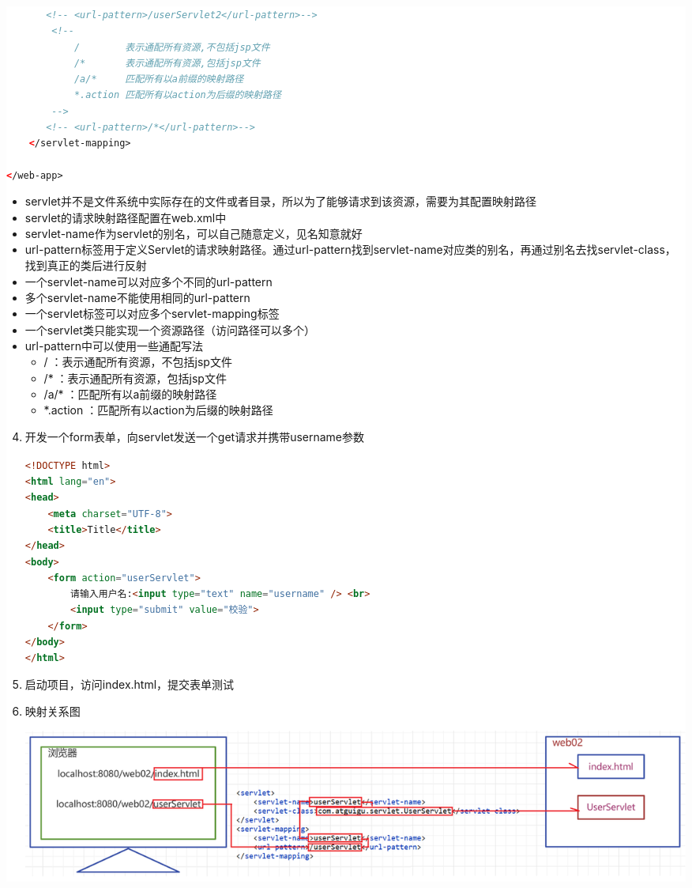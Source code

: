    ```xml
          <!-- <url-pattern>/userServlet2</url-pattern>-->
           <!--
               /        表示通配所有资源,不包括jsp文件
               /*       表示通配所有资源,包括jsp文件
               /a/*     匹配所有以a前缀的映射路径
               *.action 匹配所有以action为后缀的映射路径
           -->
          <!-- <url-pattern>/*</url-pattern>-->
       </servlet-mapping>
   
   </web-app>
   ```

   - servlet并不是文件系统中实际存在的文件或者目录，所以为了能够请求到该资源，需要为其配置映射路径
   - servlet的请求映射路径配置在web.xml中
   - servlet-name作为servlet的别名，可以自己随意定义，见名知意就好
   - url-pattern标签用于定义Servlet的请求映射路径。通过url-pattern找到servlet-name对应类的别名，再通过别名去找servlet-class，找到真正的类后进行反射
   - 一个servlet-name可以对应多个不同的url-pattern
   - 多个servlet-name不能使用相同的url-pattern
   - 一个servlet标签可以对应多个servlet-mapping标签
   - 一个servlet类只能实现一个资源路径（访问路径可以多个）
   - url-pattern中可以使用一些通配写法
     + /             ：表示通配所有资源，不包括jsp文件
     + /*           ：表示通配所有资源，包括jsp文件
     + /a/*        ：匹配所有以a前缀的映射路径
     + *.action ：匹配所有以action为后缀的映射路径

4. 开发一个form表单，向servlet发送一个get请求并携带username参数

   ```html
   <!DOCTYPE html>
   <html lang="en">
   <head>
       <meta charset="UTF-8">
       <title>Title</title>
   </head>
   <body>
       <form action="userServlet">
           请输入用户名:<input type="text" name="username" /> <br>
           <input type="submit" value="校验">
       </form>
   </body>
   </html>
   ```

5. 启动项目，访问index.html，提交表单测试

6. 映射关系图

   ![1681550398774](../../../TyporaImage/javaweb/1681550398774.png)
   